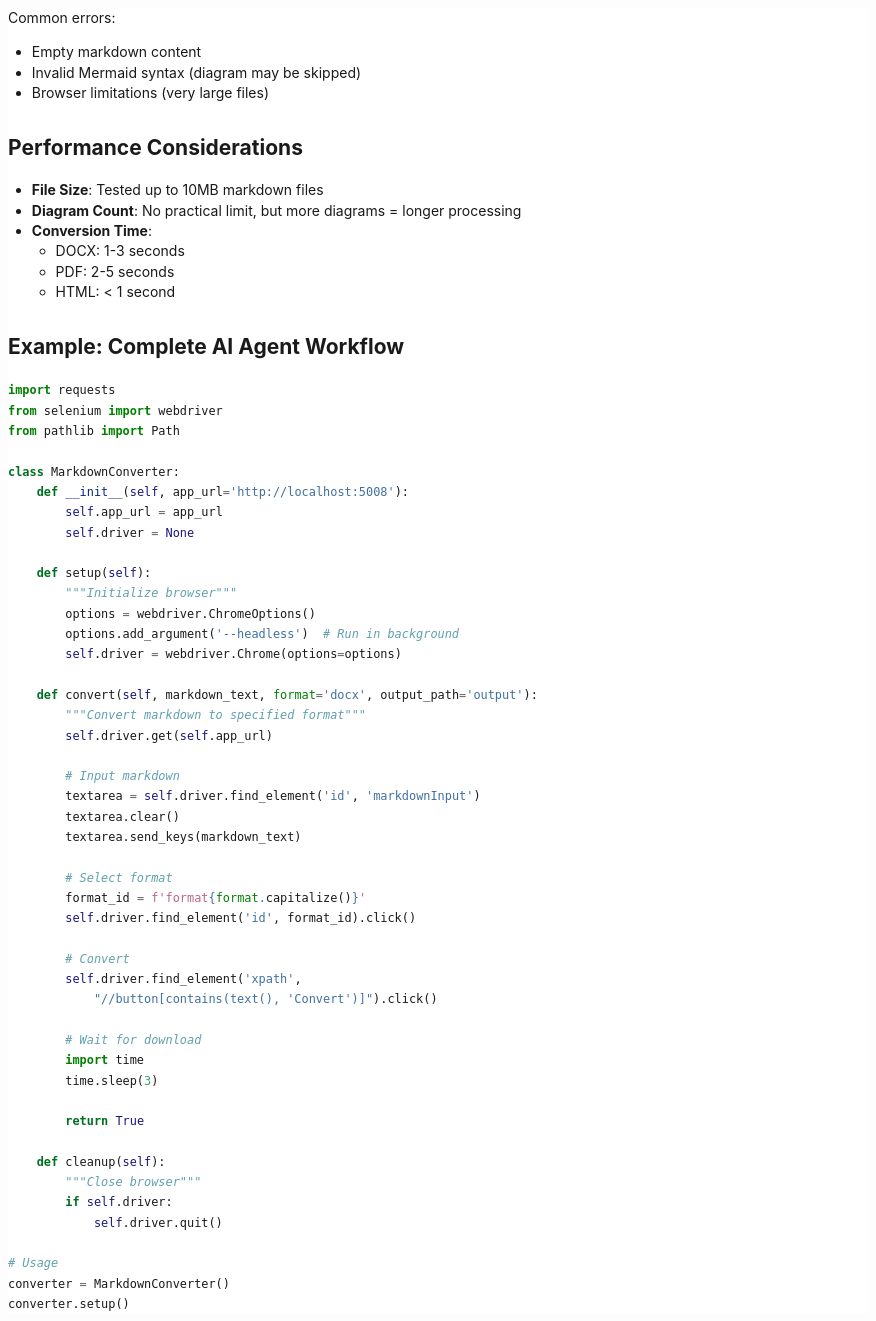 Common errors:
- Empty markdown content
- Invalid Mermaid syntax (diagram may be skipped)
- Browser limitations (very large files)

## Performance Considerations

- **File Size**: Tested up to 10MB markdown files
- **Diagram Count**: No practical limit, but more diagrams = longer processing
- **Conversion Time**: 
  - DOCX: 1-3 seconds
  - PDF: 2-5 seconds
  - HTML: < 1 second

## Example: Complete AI Agent Workflow

```python
import requests
from selenium import webdriver
from pathlib import Path

class MarkdownConverter:
    def __init__(self, app_url='http://localhost:5008'):
        self.app_url = app_url
        self.driver = None
    
    def setup(self):
        """Initialize browser"""
        options = webdriver.ChromeOptions()
        options.add_argument('--headless')  # Run in background
        self.driver = webdriver.Chrome(options=options)
    
    def convert(self, markdown_text, format='docx', output_path='output'):
        """Convert markdown to specified format"""
        self.driver.get(self.app_url)
        
        # Input markdown
        textarea = self.driver.find_element('id', 'markdownInput')
        textarea.clear()
        textarea.send_keys(markdown_text)
        
        # Select format
        format_id = f'format{format.capitalize()}'
        self.driver.find_element('id', format_id).click()
        
        # Convert
        self.driver.find_element('xpath', 
            "//button[contains(text(), 'Convert')]").click()
        
        # Wait for download
        import time
        time.sleep(3)
        
        return True
    
    def cleanup(self):
        """Close browser"""
        if self.driver:
            self.driver.quit()

# Usage
converter = MarkdownConverter()
converter.setup()
```